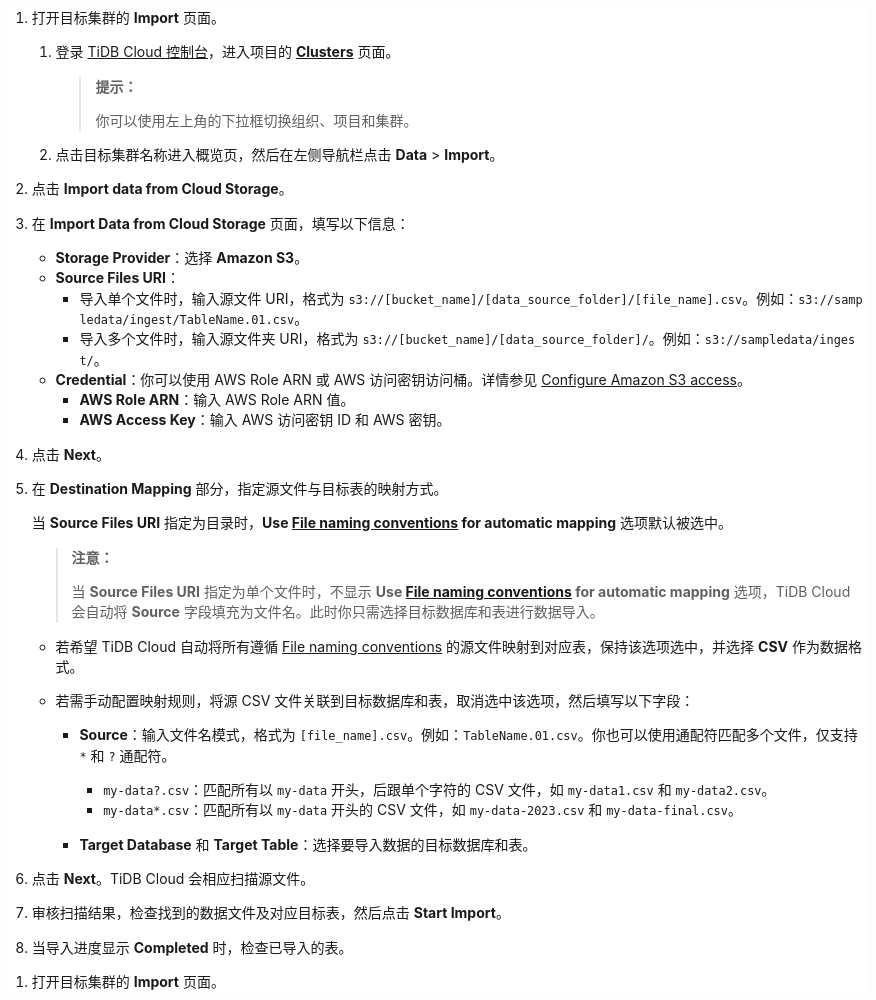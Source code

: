 1. 打开目标集群的 **Import** 页面。

    1. 登录 [TiDB Cloud 控制台](https://tidbcloud.com/)，进入项目的 [**Clusters**](https://tidbcloud.com/project/clusters) 页面。

        > **提示：**
        >
        > 你可以使用左上角的下拉框切换组织、项目和集群。

    2. 点击目标集群名称进入概览页，然后在左侧导航栏点击 **Data** > **Import**。

2. 点击 **Import data from Cloud Storage**。

3. 在 **Import Data from Cloud Storage** 页面，填写以下信息：

    - **Storage Provider**：选择 **Amazon S3**。
    - **Source Files URI**：
        - 导入单个文件时，输入源文件 URI，格式为 `s3://[bucket_name]/[data_source_folder]/[file_name].csv`。例如：`s3://sampledata/ingest/TableName.01.csv`。
        - 导入多个文件时，输入源文件夹 URI，格式为 `s3://[bucket_name]/[data_source_folder]/`。例如：`s3://sampledata/ingest/`。
    - **Credential**：你可以使用 AWS Role ARN 或 AWS 访问密钥访问桶。详情参见 [Configure Amazon S3 access](/tidb-cloud/serverless-external-storage.md#configure-amazon-s3-access)。
        - **AWS Role ARN**：输入 AWS Role ARN 值。
        - **AWS Access Key**：输入 AWS 访问密钥 ID 和 AWS 密钥。

4. 点击 **Next**。

5. 在 **Destination Mapping** 部分，指定源文件与目标表的映射方式。

    当 **Source Files URI** 指定为目录时，**Use [File naming conventions](/tidb-cloud/naming-conventions-for-data-import.md) for automatic mapping** 选项默认被选中。

    > **注意：**
    >
    > 当 **Source Files URI** 指定为单个文件时，不显示 **Use [File naming conventions](/tidb-cloud/naming-conventions-for-data-import.md) for automatic mapping** 选项，TiDB Cloud 会自动将 **Source** 字段填充为文件名。此时你只需选择目标数据库和表进行数据导入。

    - 若希望 TiDB Cloud 自动将所有遵循 [File naming conventions](/tidb-cloud/naming-conventions-for-data-import.md) 的源文件映射到对应表，保持该选项选中，并选择 **CSV** 作为数据格式。

    - 若需手动配置映射规则，将源 CSV 文件关联到目标数据库和表，取消选中该选项，然后填写以下字段：

        - **Source**：输入文件名模式，格式为 `[file_name].csv`。例如：`TableName.01.csv`。你也可以使用通配符匹配多个文件，仅支持 `*` 和 `?` 通配符。

            - `my-data?.csv`：匹配所有以 `my-data` 开头，后跟单个字符的 CSV 文件，如 `my-data1.csv` 和 `my-data2.csv`。
            - `my-data*.csv`：匹配所有以 `my-data` 开头的 CSV 文件，如 `my-data-2023.csv` 和 `my-data-final.csv`。

        - **Target Database** 和 **Target Table**：选择要导入数据的目标数据库和表。

6. 点击 **Next**。TiDB Cloud 会相应扫描源文件。

7. 审核扫描结果，检查找到的数据文件及对应目标表，然后点击 **Start Import**。

8. 当导入进度显示 **Completed** 时，检查已导入的表。

</div>

<div label="Google Cloud">

1. 打开目标集群的 **Import** 页面。
